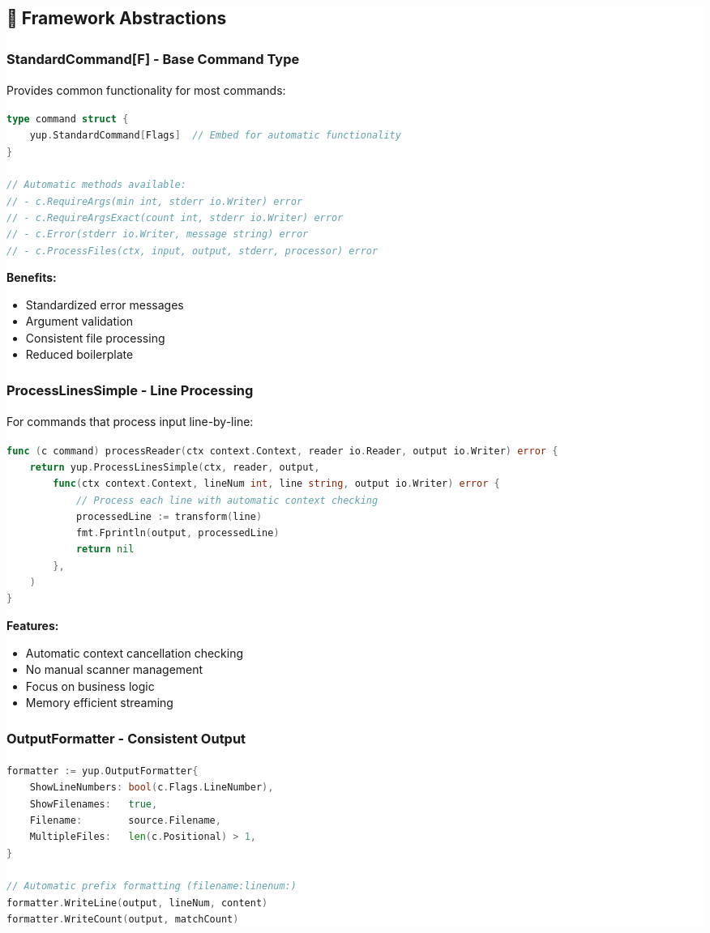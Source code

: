 ## 🧠 **Framework Abstractions**

### **StandardCommand[F] - Base Command Type**

Provides common functionality for most commands:

```go
type command struct {
    yup.StandardCommand[Flags]  // Embed for automatic functionality
}

// Automatic methods available:
// - c.RequireArgs(min int, stderr io.Writer) error
// - c.RequireArgsExact(count int, stderr io.Writer) error
// - c.Error(stderr io.Writer, message string) error
// - c.ProcessFiles(ctx, input, output, stderr, processor) error
```

**Benefits:**
- Standardized error messages
- Argument validation
- Consistent file processing
- Reduced boilerplate

### **ProcessLinesSimple - Line Processing**

For commands that process input line-by-line:

```go
func (c command) processReader(ctx context.Context, reader io.Reader, output io.Writer) error {
    return yup.ProcessLinesSimple(ctx, reader, output,
        func(ctx context.Context, lineNum int, line string, output io.Writer) error {
            // Process each line with automatic context checking
            processedLine := transform(line)
            fmt.Fprintln(output, processedLine)
            return nil
        },
    )
}
```

**Features:**
- Automatic context cancellation checking
- No manual scanner management
- Focus on business logic
- Memory efficient streaming

### **OutputFormatter - Consistent Output**

```go
formatter := yup.OutputFormatter{
    ShowLineNumbers: bool(c.Flags.LineNumber),
    ShowFilenames:   true,
    Filename:        source.Filename,
    MultipleFiles:   len(c.Positional) > 1,
}

// Automatic prefix formatting (filename:linenum:)
formatter.WriteLine(output, lineNum, content)
formatter.WriteCount(output, matchCount)
```

